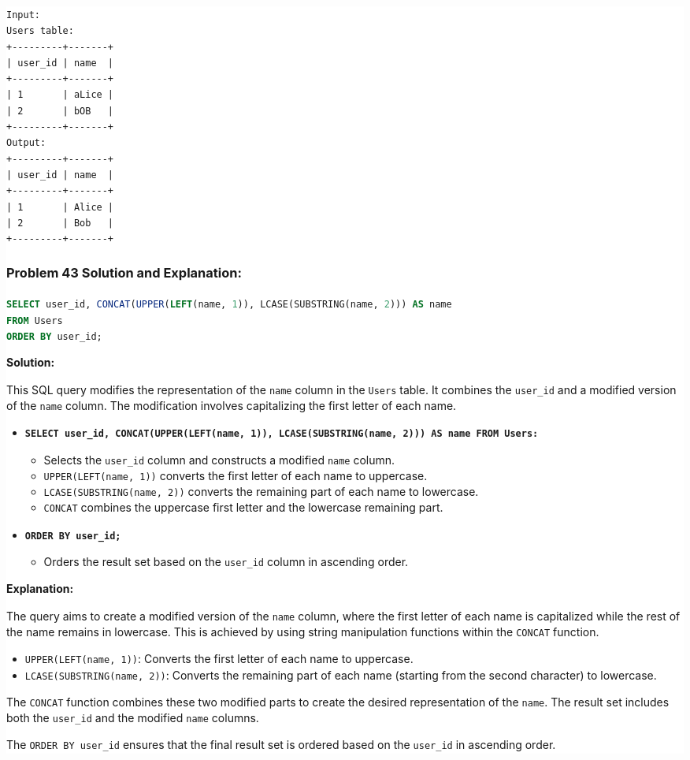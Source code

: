 ````
Input: 
Users table:
+---------+-------+
| user_id | name  |
+---------+-------+
| 1       | aLice |
| 2       | bOB   |
+---------+-------+
Output: 
+---------+-------+
| user_id | name  |
+---------+-------+
| 1       | Alice |
| 2       | Bob   |
+---------+-------+
````
### Problem 43 Solution and Explanation:

```sql
SELECT user_id, CONCAT(UPPER(LEFT(name, 1)), LCASE(SUBSTRING(name, 2))) AS name
FROM Users
ORDER BY user_id;
```

**Solution:**

This SQL query modifies the representation of the `name` column in the `Users` table. It combines the `user_id` and a modified version of the `name` column. The modification involves capitalizing the first letter of each name.

- **`SELECT user_id, CONCAT(UPPER(LEFT(name, 1)), LCASE(SUBSTRING(name, 2))) AS name FROM Users:`**
  - Selects the `user_id` column and constructs a modified `name` column.
  - `UPPER(LEFT(name, 1))` converts the first letter of each name to uppercase.
  - `LCASE(SUBSTRING(name, 2))` converts the remaining part of each name to lowercase.
  - `CONCAT` combines the uppercase first letter and the lowercase remaining part.

- **`ORDER BY user_id;`**
  - Orders the result set based on the `user_id` column in ascending order.

**Explanation:**

The query aims to create a modified version of the `name` column, where the first letter of each name is capitalized while the rest of the name remains in lowercase. This is achieved by using string manipulation functions within the `CONCAT` function.

- `UPPER(LEFT(name, 1))`: Converts the first letter of each name to uppercase.
- `LCASE(SUBSTRING(name, 2))`: Converts the remaining part of each name (starting from the second character) to lowercase.

The `CONCAT` function combines these two modified parts to create the desired representation of the `name`. The result set includes both the `user_id` and the modified `name` columns.

The `ORDER BY user_id` ensures that the final result set is ordered based on the `user_id` in ascending order.
